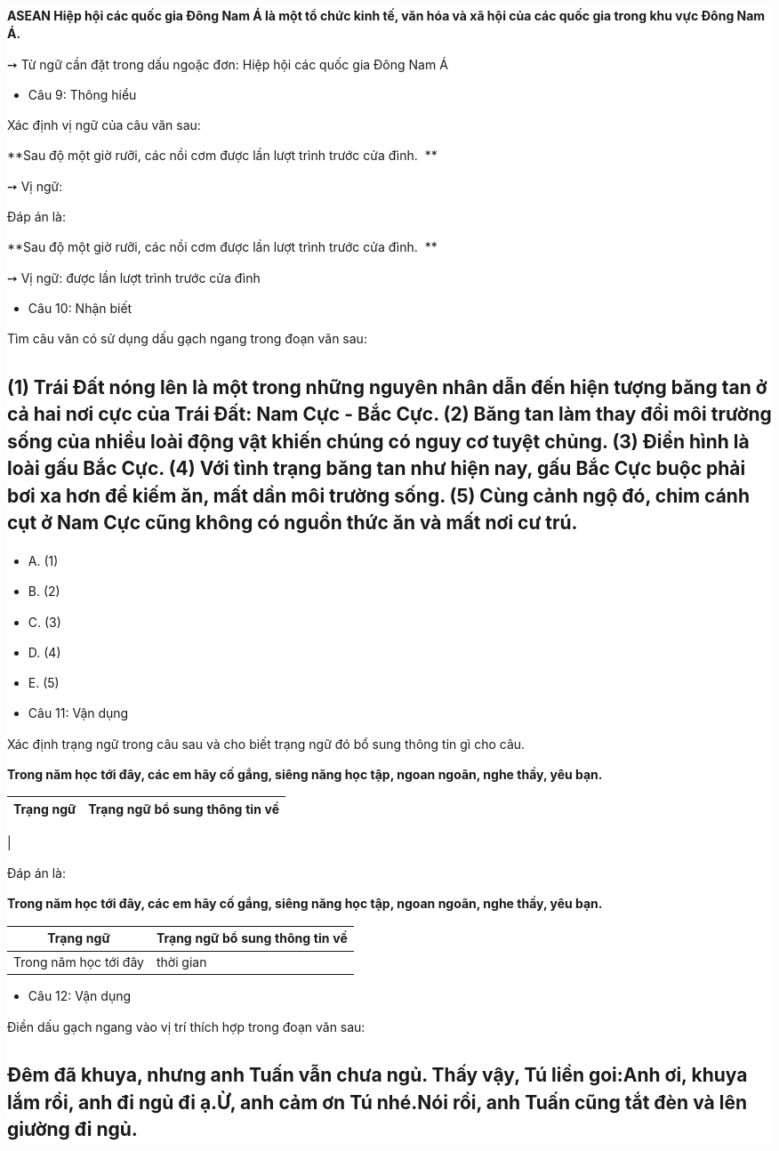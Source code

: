 **ASEAN Hiệp hội các quốc gia Đông Nam Á là một tổ chức kinh tế, văn hóa và xã hội của các quốc gia trong khu vực Đông Nam Á.**

➙ Từ ngữ cần đặt trong dấu ngoặc đơn: Hiệp hội các quốc gia Đông Nam Á

* Câu 9:  Thông hiểu

Xác định vị ngữ của câu văn sau:

**Sau độ một giờ rưỡi, các nồi cơm được lần lượt trình trước cửa đình.  **

➙ Vị ngữ: 

Đáp án là:

**Sau độ một giờ rưỡi, các nồi cơm được lần lượt trình trước cửa đình.  **

➙ Vị ngữ: được lần lượt trình trước cửa đình

* Câu 10:  Nhận biết

Tìm câu văn có sử dụng dấu gạch ngang trong đoạn văn sau:

(1) Trái Đất nóng lên là một trong những nguyên nhân dẫn đến hiện tượng băng tan ở cả hai nơi cực của Trái Đất: Nam Cực - Bắc Cực. (2) Băng tan làm thay đổi môi trường sống của nhiều loài động vật khiến chúng có nguy cơ tuyệt chủng. (3) Điển hình là loài gấu Bắc Cực. (4) Với tình trạng băng tan như hiện nay, gấu Bắc Cực buộc phải bơi xa hơn để kiếm ăn, mất dần môi trường sống. (5) Cùng cảnh ngộ đó, chim cánh cụt ở Nam Cực cũng không có nguồn thức ăn và mất nơi cư trú.  
---  
  
  * A. (1) 
  * B. (2) 
  * C. (3) 
  * D. (4) 
  * E. (5) 



* Câu 11:  Vận dụng

Xác định trạng ngữ trong câu sau và cho biết trạng ngữ đó bổ sung thông tin gì cho câu.

**Trong năm học tới đây, các em hãy cố gắng, siêng năng học tập, ngoan ngoãn, nghe thầy, yêu bạn.**

Trạng ngữ| Trạng ngữ bổ sung thông tin về  
---|---  
|   
  
Đáp án là:

**Trong năm học tới đây, các em hãy cố gắng, siêng năng học tập, ngoan ngoãn, nghe thầy, yêu bạn.**

Trạng ngữ| Trạng ngữ bổ sung thông tin về  
---|---  
Trong năm học tới đây| thời gian  
  
* Câu 12:  Vận dụng

Điền dấu gạch ngang vào vị trí thích hợp trong đoạn văn sau:

Đêm đã khuya, nhưng anh Tuấn vẫn chưa ngủ. Thấy vậy, Tú liền goi:Anh ơi, khuya lắm rồi, anh đi ngủ đi ạ.Ừ, anh cảm ơn Tú nhé.Nói rồi, anh Tuấn cũng tắt đèn và lên giường đi ngủ.  
---  
  